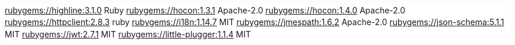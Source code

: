 <tr>
  
  <td><a href=https://rubygems.org/gems/highline>rubygems://highline:3.1.0</a></td>
  
  <td> Ruby </td>
</tr>

<tr>
  
  <td><a href=https://rubygems.org/gems/hocon>rubygems://hocon:1.3.1</a></td>
  
  <td> Apache-2.0 </td>
</tr>

<tr>
  
  <td><a href=https://rubygems.org/gems/hocon>rubygems://hocon:1.4.0</a></td>
  
  <td> Apache-2.0 </td>
</tr>

<tr>
  
  <td><a href=https://rubygems.org/gems/httpclient>rubygems://httpclient:2.8.3</a></td>
  
  <td> ruby </td>
</tr>

<tr>
  
  <td><a href=https://rubygems.org/gems/i18n>rubygems://i18n:1.14.7</a></td>
  
  <td> MIT </td>
</tr>

<tr>
  
  <td><a href=https://rubygems.org/gems/jmespath>rubygems://jmespath:1.6.2</a></td>
  
  <td> Apache-2.0 </td>
</tr>

<tr>
  
  <td><a href=https://rubygems.org/gems/json-schema>rubygems://json-schema:5.1.1</a></td>
  
  <td> MIT </td>
</tr>

<tr>
  
  <td><a href=https://rubygems.org/gems/jwt>rubygems://jwt:2.7.1</a></td>
  
  <td> MIT </td>
</tr>

<tr>
  
  <td><a href=https://rubygems.org/gems/little-plugger>rubygems://little-plugger:1.1.4</a></td>
  
  <td> MIT </td>
</tr>
